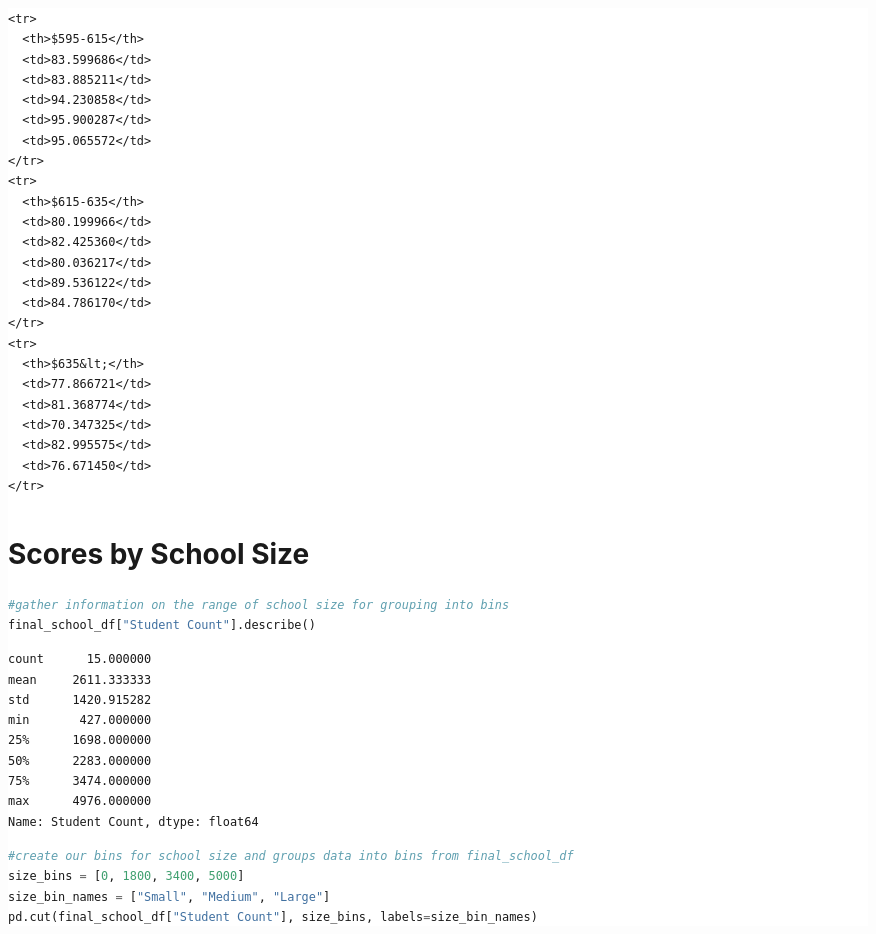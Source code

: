     <tr>
      <th>$595-615</th>
      <td>83.599686</td>
      <td>83.885211</td>
      <td>94.230858</td>
      <td>95.900287</td>
      <td>95.065572</td>
    </tr>
    <tr>
      <th>$615-635</th>
      <td>80.199966</td>
      <td>82.425360</td>
      <td>80.036217</td>
      <td>89.536122</td>
      <td>84.786170</td>
    </tr>
    <tr>
      <th>$635&lt;</th>
      <td>77.866721</td>
      <td>81.368774</td>
      <td>70.347325</td>
      <td>82.995575</td>
      <td>76.671450</td>
    </tr>
  </tbody>
</table>
</div>



# Scores by School Size


```python
#gather information on the range of school size for grouping into bins
final_school_df["Student Count"].describe()
```




    count      15.000000
    mean     2611.333333
    std      1420.915282
    min       427.000000
    25%      1698.000000
    50%      2283.000000
    75%      3474.000000
    max      4976.000000
    Name: Student Count, dtype: float64




```python
#create our bins for school size and groups data into bins from final_school_df
size_bins = [0, 1800, 3400, 5000]
size_bin_names = ["Small", "Medium", "Large"]
pd.cut(final_school_df["Student Count"], size_bins, labels=size_bin_names)
```
